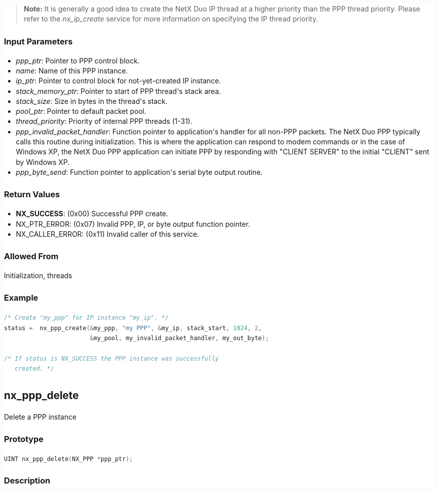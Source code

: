> **Note:** It is generally a good idea to create the NetX Duo IP thread at a higher priority than the PPP thread priority. Please refer to the *nx_ip_create* service for more information on specifying the IP thread priority.

### Input Parameters

- *ppp_ptr*: Pointer to PPP control block.
- *name*: Name of this PPP instance.
- *ip_ptr*: Pointer to control block for not-yet-created IP instance.
- *stack_memory_ptr*: Pointer to start of PPP thread's stack area.
- *stack_size*: Size in bytes in the thread's stack.
- *pool_ptr*: Pointer to default packet pool.
- *thread_priority*: Priority of internal PPP threads (1-31).
- *ppp_invalid_packet_handler*: Function pointer to application's handler for all non-PPP packets. The NetX Duo PPP typically calls this routine during initialization. This is where the application can respond to modem commands or in the case of Windows XP, the NetX Duo PPP application can initiate PPP by responding with "CLIENT SERVER" to the initial "CLIENT" sent by Windows XP.
- *ppp_byte_send*: Function pointer to application's serial byte output routine.


### Return Values

- **NX_SUCCESS**: (0x00) Successful PPP create.
- NX_PTR_ERROR: (0x07) Invalid PPP, IP, or byte output function pointer.
- NX_CALLER_ERROR: (0x11) Invalid caller of this service.

### Allowed From

Initialization, threads

### Example

```c
/* Create "my_ppp" for IP instance "my_ip". */
status =  nx_ppp_create(&my_ppp, "my PPP", &my_ip, stack_start, 1024, 2, 
                        &my_pool, my_invalid_packet_handler, my_out_byte);

/* If status is NX_SUCCESS the PPP instance was successfully
   created. */
```

## nx_ppp_delete

Delete a PPP instance

### Prototype

```c
UINT nx_ppp_delete(NX_PPP *ppp_ptr);
```

### Description
